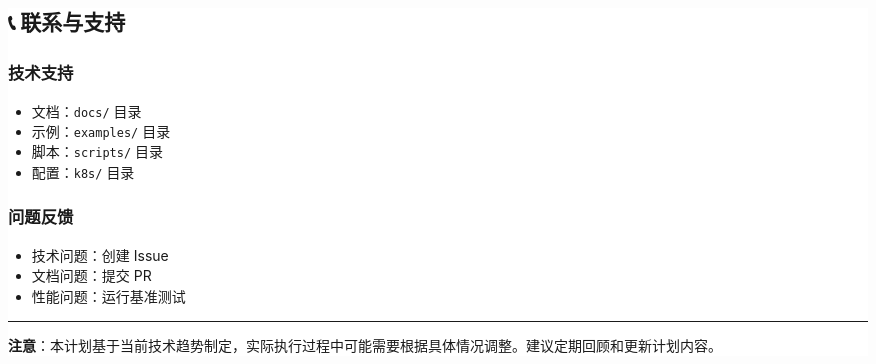 ## 📞 联系与支持

### 技术支持

- 文档：`docs/` 目录
- 示例：`examples/` 目录
- 脚本：`scripts/` 目录
- 配置：`k8s/` 目录

### 问题反馈

- 技术问题：创建 Issue
- 文档问题：提交 PR
- 性能问题：运行基准测试

---

**注意**：本计划基于当前技术趋势制定，实际执行过程中可能需要根据具体情况调整。建议定期回顾和更新计划内容。
